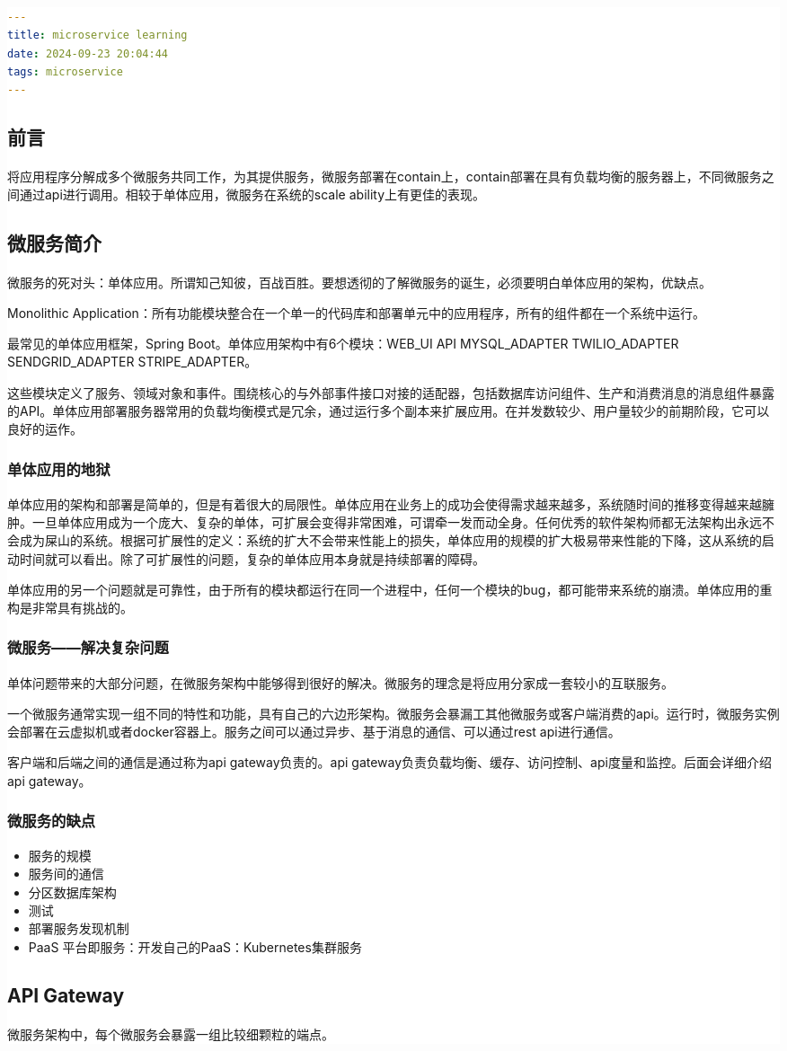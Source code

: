 ```yaml
---
title: microservice learning
date: 2024-09-23 20:04:44
tags: microservice
---
```


## 前言

将应用程序分解成多个微服务共同工作，为其提供服务，微服务部署在contain上，contain部署在具有负载均衡的服务器上，不同微服务之间通过api进行调用。相较于单体应用，微服务在系统的scale ability上有更佳的表现。

## 微服务简介

微服务的死对头：单体应用。所谓知己知彼，百战百胜。要想透彻的了解微服务的诞生，必须要明白单体应用的架构，优缺点。

Monolithic Application：所有功能模块整合在一个单一的代码库和部署单元中的应用程序，所有的组件都在一个系统中运行。

最常见的单体应用框架，Spring Boot。单体应用架构中有6个模块：WEB_UI API MYSQL_ADAPTER TWILIO_ADAPTER SENDGRID_ADAPTER STRIPE_ADAPTER。

这些模块定义了服务、领域对象和事件。围绕核心的与外部事件接口对接的适配器，包括数据库访问组件、生产和消费消息的消息组件暴露的API。单体应用部署服务器常用的负载均衡模式是冗余，通过运行多个副本来扩展应用。在并发数较少、用户量较少的前期阶段，它可以良好的运作。

### 单体应用的地狱

单体应用的架构和部署是简单的，但是有着很大的局限性。单体应用在业务上的成功会使得需求越来越多，系统随时间的推移变得越来越臃肿。一旦单体应用成为一个庞大、复杂的单体，可扩展会变得非常困难，可谓牵一发而动全身。任何优秀的软件架构师都无法架构出永远不会成为屎山的系统。根据可扩展性的定义：系统的扩大不会带来性能上的损失，单体应用的规模的扩大极易带来性能的下降，这从系统的启动时间就可以看出。除了可扩展性的问题，复杂的单体应用本身就是持续部署的障碍。

单体应用的另一个问题就是可靠性，由于所有的模块都运行在同一个进程中，任何一个模块的bug，都可能带来系统的崩溃。单体应用的重构是非常具有挑战的。

### 微服务——解决复杂问题

单体问题带来的大部分问题，在微服务架构中能够得到很好的解决。微服务的理念是将应用分家成一套较小的互联服务。

一个微服务通常实现一组不同的特性和功能，具有自己的六边形架构。微服务会暴漏工其他微服务或客户端消费的api。运行时，微服务实例会部署在云虚拟机或者docker容器上。服务之间可以通过异步、基于消息的通信、可以通过rest api进行通信。

客户端和后端之间的通信是通过称为api gateway负责的。api gateway负责负载均衡、缓存、访问控制、api度量和监控。后面会详细介绍api gateway。

### 微服务的缺点

* 服务的规模
* 服务间的通信
* 分区数据库架构
* 测试
* 部署服务发现机制
* PaaS 平台即服务：开发自己的PaaS：Kubernetes集群服务

## API Gateway

微服务架构中，每个微服务会暴露一组比较细颗粒的端点。
